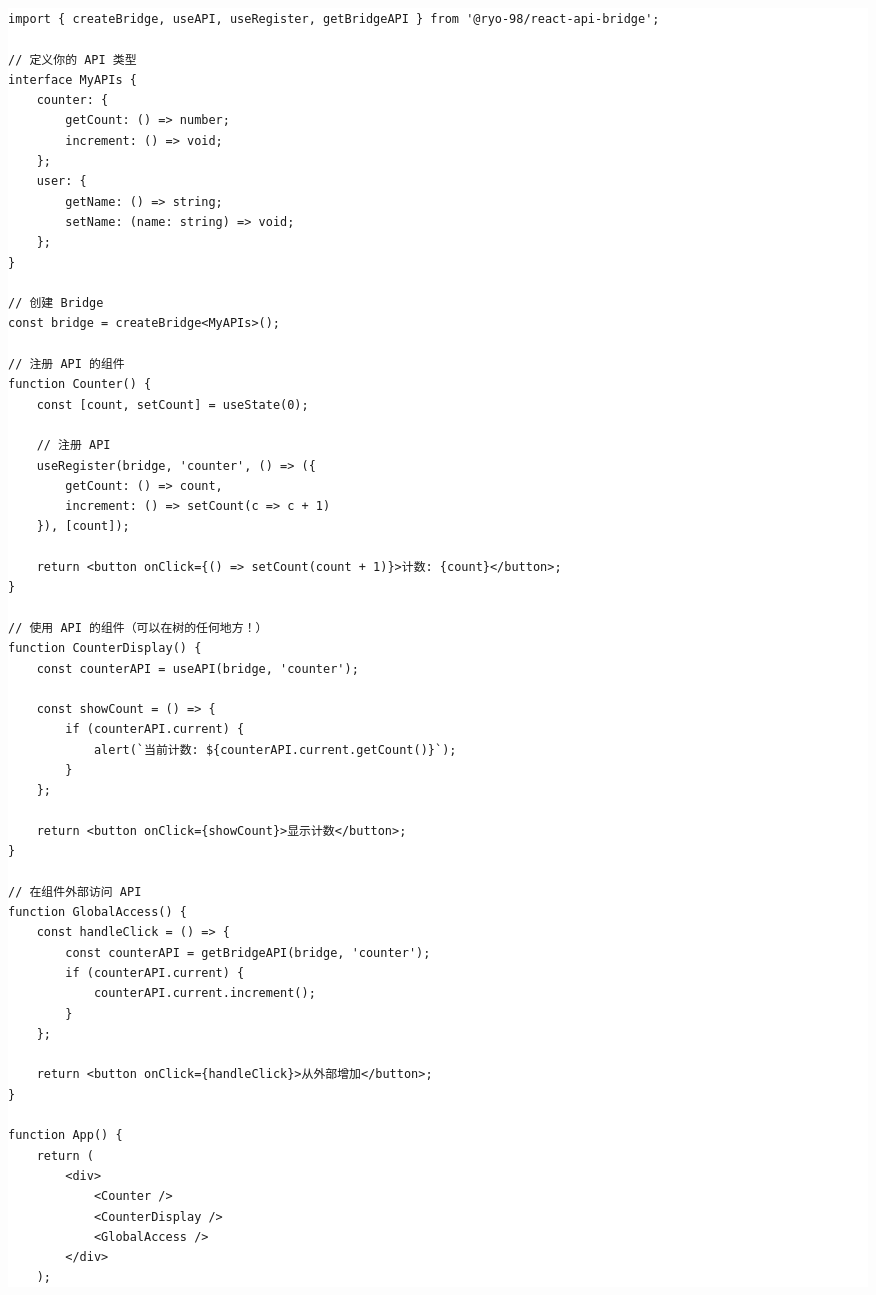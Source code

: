 ```tsx
import { createBridge, useAPI, useRegister, getBridgeAPI } from '@ryo-98/react-api-bridge';

// 定义你的 API 类型
interface MyAPIs {
    counter: {
        getCount: () => number;
        increment: () => void;
    };
    user: {
        getName: () => string;
        setName: (name: string) => void;
    };
}

// 创建 Bridge
const bridge = createBridge<MyAPIs>();

// 注册 API 的组件
function Counter() {
    const [count, setCount] = useState(0);
    
    // 注册 API
    useRegister(bridge, 'counter', () => ({
        getCount: () => count,
        increment: () => setCount(c => c + 1)
    }), [count]);
    
    return <button onClick={() => setCount(count + 1)}>计数: {count}</button>;
}

// 使用 API 的组件（可以在树的任何地方！）
function CounterDisplay() {
    const counterAPI = useAPI(bridge, 'counter');
    
    const showCount = () => {
        if (counterAPI.current) {
            alert(`当前计数: ${counterAPI.current.getCount()}`);
        }
    };
    
    return <button onClick={showCount}>显示计数</button>;
}

// 在组件外部访问 API
function GlobalAccess() {
    const handleClick = () => {
        const counterAPI = getBridgeAPI(bridge, 'counter');
        if (counterAPI.current) {
            counterAPI.current.increment();
        }
    };
    
    return <button onClick={handleClick}>从外部增加</button>;
}

function App() {
    return (
        <div>
            <Counter />
            <CounterDisplay />
            <GlobalAccess />
        </div>
    );
```